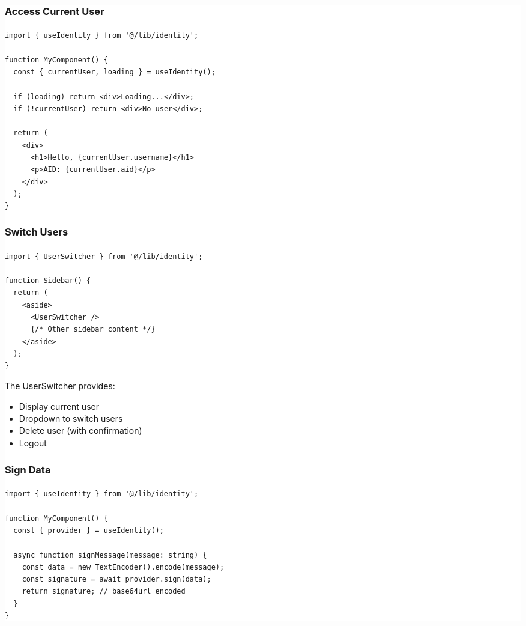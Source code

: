 ### Access Current User

```tsx
import { useIdentity } from '@/lib/identity';

function MyComponent() {
  const { currentUser, loading } = useIdentity();

  if (loading) return <div>Loading...</div>;
  if (!currentUser) return <div>No user</div>;

  return (
    <div>
      <h1>Hello, {currentUser.username}</h1>
      <p>AID: {currentUser.aid}</p>
    </div>
  );
}
```

### Switch Users

```tsx
import { UserSwitcher } from '@/lib/identity';

function Sidebar() {
  return (
    <aside>
      <UserSwitcher />
      {/* Other sidebar content */}
    </aside>
  );
}
```

The UserSwitcher provides:
- Display current user
- Dropdown to switch users
- Delete user (with confirmation)
- Logout

### Sign Data

```tsx
import { useIdentity } from '@/lib/identity';

function MyComponent() {
  const { provider } = useIdentity();

  async function signMessage(message: string) {
    const data = new TextEncoder().encode(message);
    const signature = await provider.sign(data);
    return signature; // base64url encoded
  }
}
```
